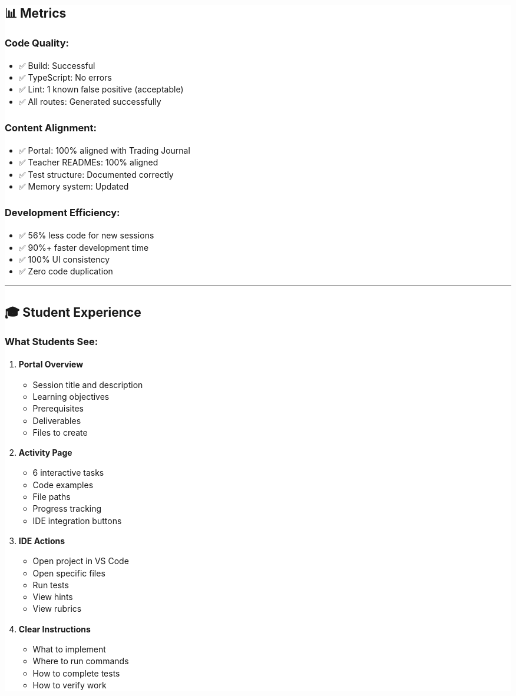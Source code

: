 
## 📊 Metrics

### **Code Quality:**
- ✅ Build: Successful
- ✅ TypeScript: No errors
- ✅ Lint: 1 known false positive (acceptable)
- ✅ All routes: Generated successfully

### **Content Alignment:**
- ✅ Portal: 100% aligned with Trading Journal
- ✅ Teacher READMEs: 100% aligned
- ✅ Test structure: Documented correctly
- ✅ Memory system: Updated

### **Development Efficiency:**
- ✅ 56% less code for new sessions
- ✅ 90%+ faster development time
- ✅ 100% UI consistency
- ✅ Zero code duplication

---

## 🎓 Student Experience

### **What Students See:**

1. **Portal Overview**
   - Session title and description
   - Learning objectives
   - Prerequisites
   - Deliverables
   - Files to create

2. **Activity Page**
   - 6 interactive tasks
   - Code examples
   - File paths
   - Progress tracking
   - IDE integration buttons

3. **IDE Actions**
   - Open project in VS Code
   - Open specific files
   - Run tests
   - View hints
   - View rubrics

4. **Clear Instructions**
   - What to implement
   - Where to run commands
   - How to complete tests
   - How to verify work
